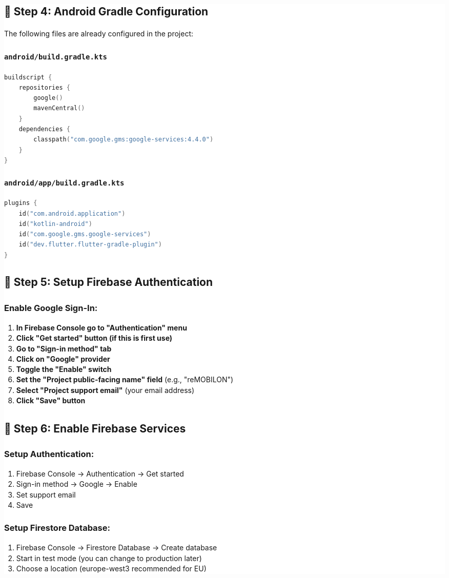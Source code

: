 ## 🔧 Step 4: Android Gradle Configuration

The following files are already configured in the project:

### `android/build.gradle.kts`
```kotlin
buildscript {
    repositories {
        google()
        mavenCentral()
    }
    dependencies {
        classpath("com.google.gms:google-services:4.4.0")
    }
}
```

### `android/app/build.gradle.kts`
```kotlin
plugins {
    id("com.android.application")
    id("kotlin-android")
    id("com.google.gms.google-services")
    id("dev.flutter.flutter-gradle-plugin")
}
```

## 🔐 Step 5: Setup Firebase Authentication

### Enable Google Sign-In:

1. **In Firebase Console go to "Authentication" menu**
2. **Click "Get started" button (if this is first use)**
3. **Go to "Sign-in method" tab**
4. **Click on "Google" provider**
5. **Toggle the "Enable" switch**
6. **Set the "Project public-facing name" field** (e.g., "reMOBILON")
7. **Select "Project support email"** (your email address)
8. **Click "Save" button**

## 🔐 Step 6: Enable Firebase Services

### Setup Authentication:
1. Firebase Console → Authentication → Get started
2. Sign-in method → Google → Enable
3. Set support email
4. Save

### Setup Firestore Database:
1. Firebase Console → Firestore Database → Create database
2. Start in test mode (you can change to production later)
3. Choose a location (europe-west3 recommended for EU)
